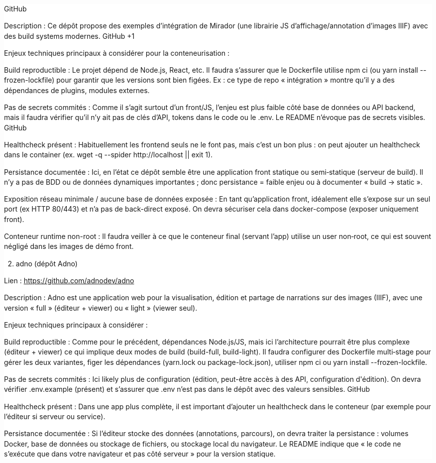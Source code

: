 GitHub

Description : Ce dépôt propose des exemples d’intégration de Mirador (une librairie JS d’affichage/annotation d’images IIIF) avec des build systems modernes. 
GitHub
+1

Enjeux techniques principaux à considérer pour la conteneurisation :

Build reproductible : Le projet dépend de Node.js, React, etc. Il faudra s’assurer que le Dockerfile utilise npm ci (ou yarn install --frozen-lockfile) pour garantir que les versions sont bien figées. Ex : ce type de repo « intégration » montre qu’il y a des dépendances de plugins, modules externes.

Pas de secrets commités : Comme il s’agit surtout d’un front/JS, l’enjeu est plus faible côté base de données ou API back­end, mais il faudra vérifier qu’il n’y ait pas de clés d’API, tokens dans le code ou le .env. Le README n’évoque pas de secrets visibles. 
GitHub

Healthcheck présent : Habituellement les front­end seuls ne le font pas, mais c’est un bon plus : on peut ajouter un healthcheck dans le container (ex. wget -q --spider http://localhost || exit 1).

Persistance documentée : Ici, en l’état ce dépôt semble être une application front statique ou semi‐statique (serveur de build). Il n’y a pas de BDD ou de données dynamiques importantes ; donc persistance = faible enjeu ou à documenter « build → static ».

Exposition réseau minimale / aucune base de données exposée : En tant qu’application front, idéalement elle s’expose sur un seul port (ex HTTP 80/443) et n’a pas de back-direct exposé. On devra sécuriser cela dans docker-compose (exposer uniquement front).

Conteneur runtime non-root : Il faudra veiller à ce que le conteneur final (servant l’app) utilise un user non‐root, ce qui est souvent négligé dans les images de démo front.

2. adno (dépôt Adno)

Lien : https://github.com/adnodev/adno
 


Description : Adno est une application web pour la visualisation, édition et partage de narrations sur des images (IIIF), avec une version « full » (éditeur + viewer) ou « light » (viewer seul). 

Enjeux techniques principaux à considérer :

Build reproductible : Comme pour le précédent, dépendances Node.js/JS, mais ici l’architecture pourrait être plus complexe (éditeur + viewer) ce qui implique deux modes de build (build-full, build-light). Il faudra configurer des Dockerfile multi‐stage pour gérer les deux variantes, figer les dépendances (yarn.lock ou package-lock.json), utiliser npm ci ou yarn install --frozen-lockfile.

Pas de secrets commités : Ici likely plus de configuration (édition, peut-être accès à des API, configuration d'édition). On devra vérifier .env.example (présent) et s’assurer que .env n’est pas dans le dépôt avec des valeurs sensibles. 
GitHub

Healthcheck présent : Dans une app plus complète, il est important d’ajouter un healthcheck dans le conteneur (par exemple pour l’éditeur si serveur ou service).

Persistance documentée : Si l’éditeur stocke des données (annotations, parcours), on devra traiter la persistance : volumes Docker, base de données ou stockage de fichiers, ou stockage local du navigateur. Le README indique que « le code ne s’exécute que dans votre navigateur et pas côté serveur » pour la version statique. 
